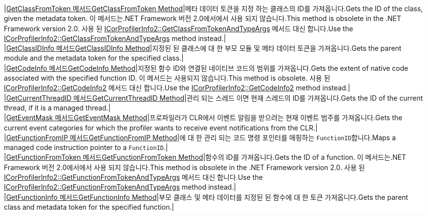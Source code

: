 |[<span data-ttu-id="f2e56-124">GetClassFromToken 메서드</span><span class="sxs-lookup"><span data-stu-id="f2e56-124">GetClassFromToken Method</span></span>](../../../../docs/framework/unmanaged-api/profiling/icorprofilerinfo-getclassfromtoken-method.md)|<span data-ttu-id="f2e56-125">메타 데이터 토큰을 지정 하는 클래스의 ID를 가져옵니다.</span><span class="sxs-lookup"><span data-stu-id="f2e56-125">Gets the ID of the class, given the metadata token.</span></span> <span data-ttu-id="f2e56-126">이 메서드는.NET Framework 버전 2.0에서에서 사용 되지 않습니다.</span><span class="sxs-lookup"><span data-stu-id="f2e56-126">This method is obsolete in the .NET Framework version 2.0.</span></span> <span data-ttu-id="f2e56-127">사용 된 [ICorProfilerInfo2::GetClassFromTokenAndTypeArgs](../../../../docs/framework/unmanaged-api/profiling/icorprofilerinfo2-getclassfromtokenandtypeargs-method.md) 메서드 대신 합니다.</span><span class="sxs-lookup"><span data-stu-id="f2e56-127">Use the [ICorProfilerInfo2::GetClassFromTokenAndTypeArgs](../../../../docs/framework/unmanaged-api/profiling/icorprofilerinfo2-getclassfromtokenandtypeargs-method.md) method instead.</span></span>|  
|[<span data-ttu-id="f2e56-128">GetClassIDInfo 메서드</span><span class="sxs-lookup"><span data-stu-id="f2e56-128">GetClassIDInfo Method</span></span>](../../../../docs/framework/unmanaged-api/profiling/icorprofilerinfo-getclassidinfo-method.md)|<span data-ttu-id="f2e56-129">지정된 된 클래스에 대 한 부모 모듈 및 메타 데이터 토큰을 가져옵니다.</span><span class="sxs-lookup"><span data-stu-id="f2e56-129">Gets the parent module and the metadata token for the specified class.</span></span>|  
|[<span data-ttu-id="f2e56-130">GetCodeInfo 메서드</span><span class="sxs-lookup"><span data-stu-id="f2e56-130">GetCodeInfo Method</span></span>](../../../../docs/framework/unmanaged-api/profiling/icorprofilerinfo-getcodeinfo-method.md)|<span data-ttu-id="f2e56-131">지정된 함수 ID와 연결된 네이티브 코드의 범위를 가져옵니다.</span><span class="sxs-lookup"><span data-stu-id="f2e56-131">Gets the extent of native code associated with the specified function ID.</span></span> <span data-ttu-id="f2e56-132">이 메서드는 사용되지 않습니다.</span><span class="sxs-lookup"><span data-stu-id="f2e56-132">This method is obsolete.</span></span> <span data-ttu-id="f2e56-133">사용 된 [ICorProfilerInfo2::GetCodeInfo2](../../../../docs/framework/unmanaged-api/profiling/icorprofilerinfo2-getcodeinfo2-method.md) 메서드 대신 합니다.</span><span class="sxs-lookup"><span data-stu-id="f2e56-133">Use the [ICorProfilerInfo2::GetCodeInfo2](../../../../docs/framework/unmanaged-api/profiling/icorprofilerinfo2-getcodeinfo2-method.md) method instead.</span></span>|  
|[<span data-ttu-id="f2e56-134">GetCurrentThreadID 메서드</span><span class="sxs-lookup"><span data-stu-id="f2e56-134">GetCurrentThreadID Method</span></span>](../../../../docs/framework/unmanaged-api/profiling/icorprofilerinfo-getcurrentthreadid-method.md)|<span data-ttu-id="f2e56-135">관리 되는 스레드 이면 현재 스레드의 ID를 가져옵니다.</span><span class="sxs-lookup"><span data-stu-id="f2e56-135">Gets the ID of the current thread, if it is a managed thread.</span></span>|  
|[<span data-ttu-id="f2e56-136">GetEventMask 메서드</span><span class="sxs-lookup"><span data-stu-id="f2e56-136">GetEventMask Method</span></span>](../../../../docs/framework/unmanaged-api/profiling/icorprofilerinfo-geteventmask-method.md)|<span data-ttu-id="f2e56-137">프로파일러가 CLR에서 이벤트 알림을 받으려는 현재 이벤트 범주를 가져옵니다.</span><span class="sxs-lookup"><span data-stu-id="f2e56-137">Gets the current event categories for which the profiler wants to receive event notifications from the CLR.</span></span>|  
|[<span data-ttu-id="f2e56-138">GetFunctionFromIP 메서드</span><span class="sxs-lookup"><span data-stu-id="f2e56-138">GetFunctionFromIP Method</span></span>](../../../../docs/framework/unmanaged-api/profiling/icorprofilerinfo-getfunctionfromip-method.md)|<span data-ttu-id="f2e56-139">에 대 한 관리 되는 코드 명령 포인터를 매핑하는 `FunctionID`합니다.</span><span class="sxs-lookup"><span data-stu-id="f2e56-139">Maps a managed code instruction pointer to a `FunctionID`.</span></span>|  
|[<span data-ttu-id="f2e56-140">GetFunctionFromToken 메서드</span><span class="sxs-lookup"><span data-stu-id="f2e56-140">GetFunctionFromToken Method</span></span>](../../../../docs/framework/unmanaged-api/profiling/icorprofilerinfo-getfunctionfromtoken-method.md)|<span data-ttu-id="f2e56-141">함수의 ID를 가져옵니다.</span><span class="sxs-lookup"><span data-stu-id="f2e56-141">Gets the ID of a function.</span></span> <span data-ttu-id="f2e56-142">이 메서드는.NET Framework 버전 2.0에서에서 사용 되지 않습니다.</span><span class="sxs-lookup"><span data-stu-id="f2e56-142">This method is obsolete in the .NET Framework version 2.0.</span></span> <span data-ttu-id="f2e56-143">사용 된 [ICorProfilerInfo2::GetFunctionFromTokenAndTypeArgs](../../../../docs/framework/unmanaged-api/profiling/icorprofilerinfo2-getfunctionfromtokenandtypeargs-method.md) 메서드 대신 합니다.</span><span class="sxs-lookup"><span data-stu-id="f2e56-143">Use the [ICorProfilerInfo2::GetFunctionFromTokenAndTypeArgs](../../../../docs/framework/unmanaged-api/profiling/icorprofilerinfo2-getfunctionfromtokenandtypeargs-method.md) method instead.</span></span>|  
|[<span data-ttu-id="f2e56-144">GetFunctionInfo 메서드</span><span class="sxs-lookup"><span data-stu-id="f2e56-144">GetFunctionInfo Method</span></span>](../../../../docs/framework/unmanaged-api/profiling/icorprofilerinfo-getfunctioninfo-method.md)|<span data-ttu-id="f2e56-145">부모 클래스 및 메타 데이터를 지정된 된 함수에 대 한 토큰 가져옵니다.</span><span class="sxs-lookup"><span data-stu-id="f2e56-145">Gets the parent class and metadata token for the specified function.</span></span>|  